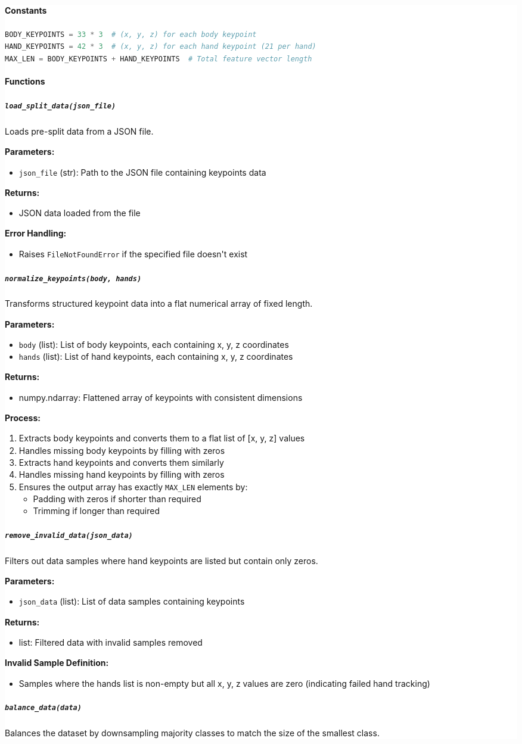 #### Constants
```python
BODY_KEYPOINTS = 33 * 3  # (x, y, z) for each body keypoint
HAND_KEYPOINTS = 42 * 3  # (x, y, z) for each hand keypoint (21 per hand)
MAX_LEN = BODY_KEYPOINTS + HAND_KEYPOINTS  # Total feature vector length
```

#### Functions

##### `load_split_data(json_file)`
Loads pre-split data from a JSON file.

**Parameters:**
- `json_file` (str): Path to the JSON file containing keypoints data

**Returns:**
- JSON data loaded from the file

**Error Handling:**
- Raises `FileNotFoundError` if the specified file doesn't exist

##### `normalize_keypoints(body, hands)`
Transforms structured keypoint data into a flat numerical array of fixed length.

**Parameters:**
- `body` (list): List of body keypoints, each containing x, y, z coordinates
- `hands` (list): List of hand keypoints, each containing x, y, z coordinates

**Returns:**
- numpy.ndarray: Flattened array of keypoints with consistent dimensions

**Process:**
1. Extracts body keypoints and converts them to a flat list of [x, y, z] values
2. Handles missing body keypoints by filling with zeros
3. Extracts hand keypoints and converts them similarly
4. Handles missing hand keypoints by filling with zeros
5. Ensures the output array has exactly `MAX_LEN` elements by:
   - Padding with zeros if shorter than required
   - Trimming if longer than required

##### `remove_invalid_data(json_data)`
Filters out data samples where hand keypoints are listed but contain only zeros.

**Parameters:**
- `json_data` (list): List of data samples containing keypoints

**Returns:**
- list: Filtered data with invalid samples removed

**Invalid Sample Definition:**
- Samples where the hands list is non-empty but all x, y, z values are zero (indicating failed hand tracking)

##### `balance_data(data)`
Balances the dataset by downsampling majority classes to match the size of the smallest class.
